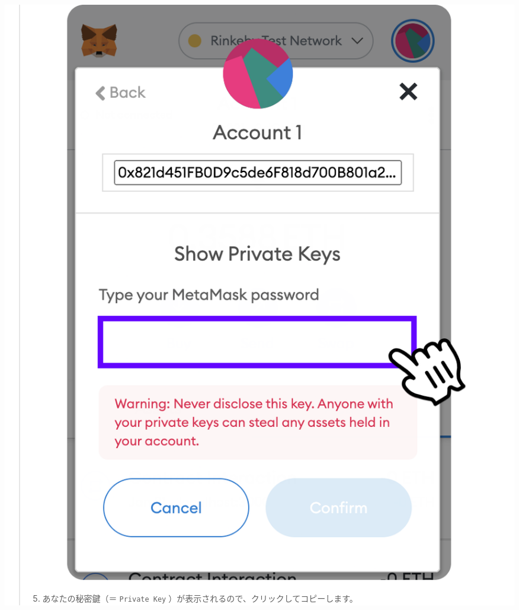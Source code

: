 > ![](/public/images/3-ETH-NFT-game/section-1/1_5_11.png)
>
> 5. あなたの秘密鍵（＝ `Private Key` ）が表示されるので、クリックしてコピーします。